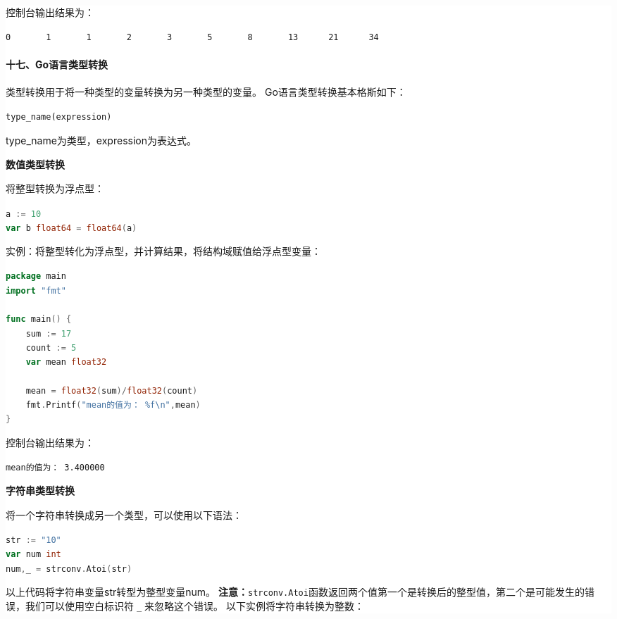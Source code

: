 控制台输出结果为：

```
0       1       1       2       3       5       8       13      21      34
```

#### 十七、Go语言类型转换

类型转换用于将一种类型的变量转换为另一种类型的变量。
Go语言类型转换基本格斯如下：

```
type_name(expression)
```

type_name为类型，expression为表达式。

**数值类型转换**

将整型转换为浮点型：

```go
a := 10
var b float64 = float64(a)
```

实例：将整型转化为浮点型，并计算结果，将结构域赋值给浮点型变量：

```go
package main
import "fmt"

func main() {
    sum := 17
    count := 5
    var mean float32
    
    mean = float32(sum)/float32(count)
    fmt.Printf("mean的值为： %f\n",mean)
}
```

控制台输出结果为：

```
mean的值为： 3.400000
```

**字符串类型转换**

将一个字符串转换成另一个类型，可以使用以下语法：

```go
str := "10"
var num int
num,_ = strconv.Atoi(str)
```

以上代码将字符串变量str转型为整型变量num。
**注意：**`strconv.Atoi`函数返回两个值第一个是转换后的整型值，第二个是可能发生的错误，我们可以使用空白标识符 `_` 来忽略这个错误。
以下实例将字符串转换为整数：
